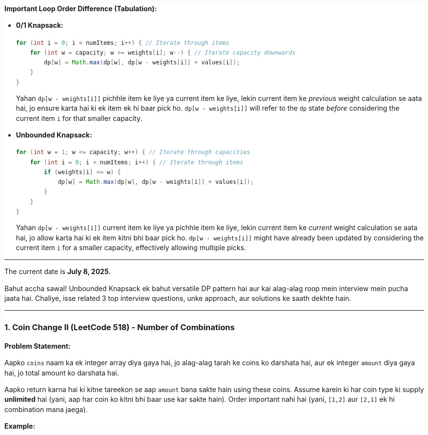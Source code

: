 **Important Loop Order Difference (Tabulation):**

  * **0/1 Knapsack:**

    ```java
    for (int i = 0; i < numItems; i++) { // Iterate through items
        for (int w = capacity; w >= weights[i]; w--) { // Iterate capacity downwards
            dp[w] = Math.max(dp[w], dp[w - weights[i]] + values[i]);
        }
    }
    ```

    Yahan `dp[w - weights[i]]` pichhle item ke liye ya current item ke liye, lekin current item ke *previous* weight calculation se aata hai, jo ensure karta hai ki ek item ek hi baar pick ho. `dp[w - weights[i]]` will refer to the `dp` state *before* considering the current item `i` for that smaller capacity.

  * **Unbounded Knapsack:**

    ```java
    for (int w = 1; w <= capacity; w++) { // Iterate through capacities
        for (int i = 0; i < numItems; i++) { // Iterate through items
            if (weights[i] <= w) {
                dp[w] = Math.max(dp[w], dp[w - weights[i]] + values[i]);
            }
        }
    }
    ```

    Yahan `dp[w - weights[i]]` current item ke liye ya pichhle item ke liye, lekin current item ke *current* weight calculation se aata hai, jo allow karta hai ki ek item kitni bhi baar pick ho. `dp[w - weights[i]]` might have already been updated by considering the current item `i` for a smaller capacity, effectively allowing multiple picks.

----
The current date is **July 8, 2025**.

Bahut accha sawal\! Unbounded Knapsack ek bahut versatile DP pattern hai aur kai alag-alag roop mein interview mein pucha jaata hai. Chaliye, isse related 3 top interview questions, unke approach, aur solutions ke saath dekhte hain.

-----

### 1\. Coin Change II (LeetCode 518) - Number of Combinations

**Problem Statement:**

Aapko `coins` naam ka ek integer array diya gaya hai, jo alag-alag tarah ke coins ko darshata hai, aur ek integer `amount` diya gaya hai, jo total amount ko darshata hai.

Aapko return karna hai ki kitne tareekon se aap `amount` bana sakte hain using these coins. Assume karein ki har coin type ki supply **unlimited** hai (yani, aap har coin ko kitni bhi baar use kar sakte hain). Order important nahi hai (yani, `[1,2]` aur `[2,1]` ek hi combination mana jaega).

**Example:**
